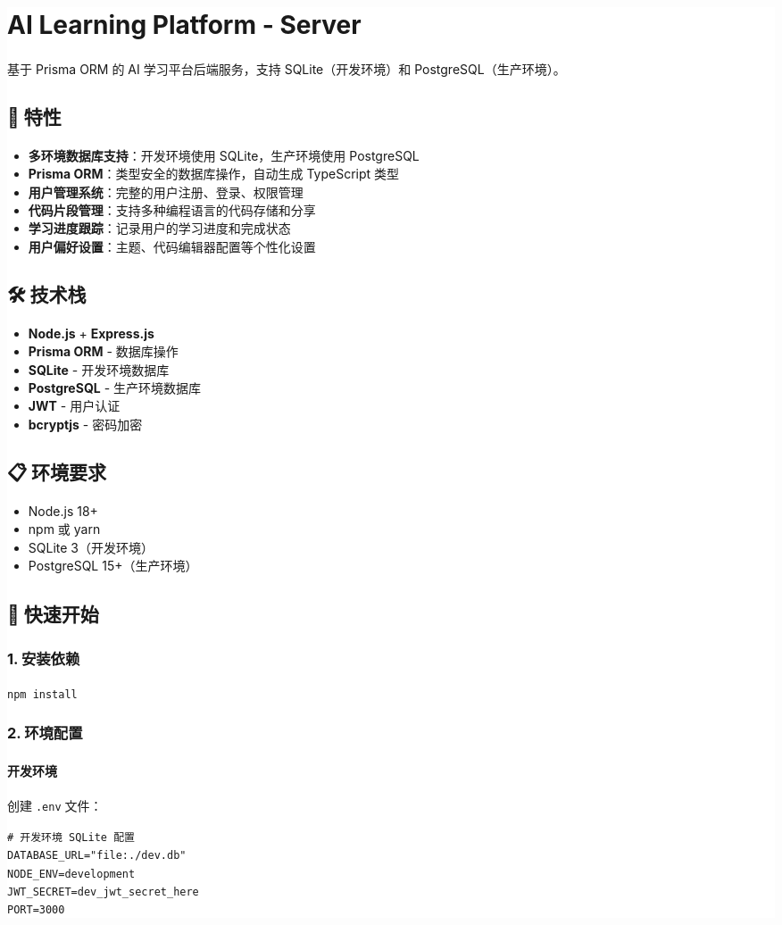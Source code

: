 # AI Learning Platform - Server

基于 Prisma ORM 的 AI 学习平台后端服务，支持 SQLite（开发环境）和 PostgreSQL（生产环境）。

## 🚀 特性

- **多环境数据库支持**：开发环境使用 SQLite，生产环境使用 PostgreSQL
- **Prisma ORM**：类型安全的数据库操作，自动生成 TypeScript 类型
- **用户管理系统**：完整的用户注册、登录、权限管理
- **代码片段管理**：支持多种编程语言的代码存储和分享
- **学习进度跟踪**：记录用户的学习进度和完成状态
- **用户偏好设置**：主题、代码编辑器配置等个性化设置

## 🛠️ 技术栈

- **Node.js** + **Express.js**
- **Prisma ORM** - 数据库操作
- **SQLite** - 开发环境数据库
- **PostgreSQL** - 生产环境数据库
- **JWT** - 用户认证
- **bcryptjs** - 密码加密

## 📋 环境要求

- Node.js 18+
- npm 或 yarn
- SQLite 3（开发环境）
- PostgreSQL 15+（生产环境）

## 🚀 快速开始

### 1. 安装依赖

```bash
npm install
```

### 2. 环境配置

#### 开发环境

创建 `.env` 文件：

```env
# 开发环境 SQLite 配置
DATABASE_URL="file:./dev.db"
NODE_ENV=development
JWT_SECRET=dev_jwt_secret_here
PORT=3000
```
